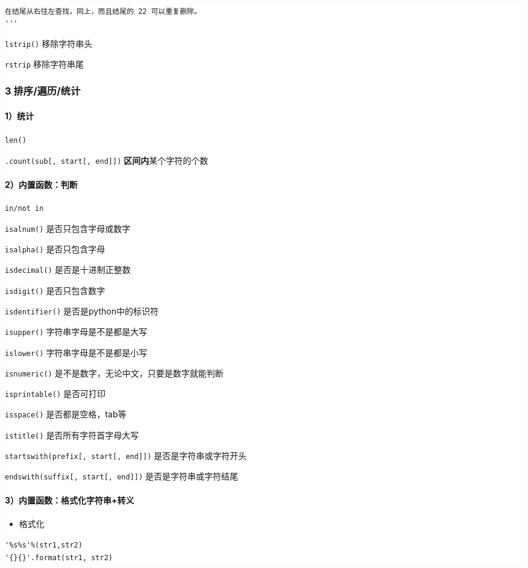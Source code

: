 ```
在结尾从右往左查找，同上，而且结尾的 22 可以重复删除。
'''
```

`lstrip()`  移除字符串头

`rstrip`  移除字符串尾





### 3 排序/遍历/统计

#### 1）统计

```
len()
```

`.count(sub[, start[, end]])` **区间内**某个字符的个数



#### 2）内置函数：判断

```
in/not in
```

`isalnum()`  是否只包含字母或数字

`isalpha()`  是否只包含字母

`isdecimal()`  是否是十进制正整数

`isdigit()`  是否只包含数字

`isdentifier()`  是否是python中的标识符

`isupper()`  字符串字母是不是都是大写

`islower()`  字符串字母是不是都是小写

`isnumeric()`  是不是数字，无论中文，只要是数字就能判断

`isprintable()`  是否可打印

`isspace()`  是否都是空格，tab等

`istitle()`  是否所有字符首字母大写

`startswith(prefix[, start[, end]])`  是否是字符串或字符开头

`endswith(suffix[, start[, end]])`  是否是字符串或字符结尾



#### 3）内置函数：格式化字符串+转义



- 格式化

```
'%s%s'%(str1,str2)
'{}{}'.format(str1, str2)
```
